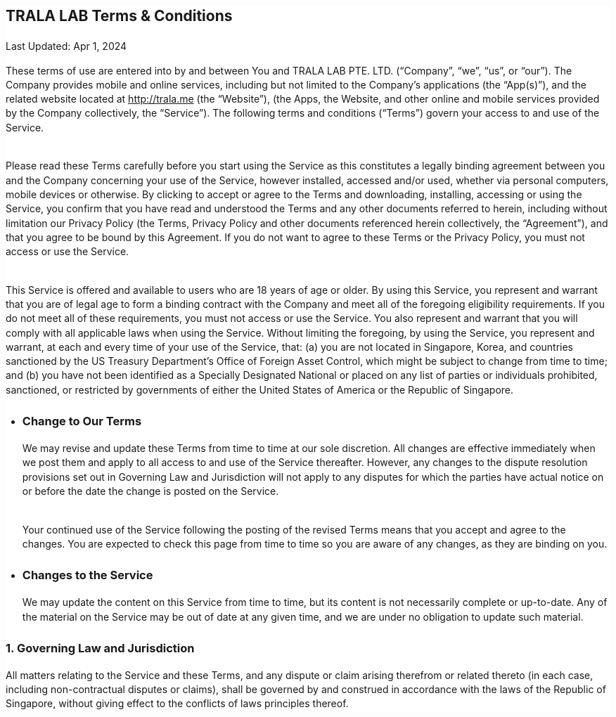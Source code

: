 ## TRALA LAB Terms & Conditions

Last Updated: Apr 1, 2024

These terms of use are entered into by and between You and TRALA LAB PTE. LTD. (“Company”, “we”, “us”, or “our”). The Company provides mobile and online services, including but not limited to the Company’s applications (the “App(s)”), and the related website located at http://trala.me (the “Website”), (the Apps, the Website, and other online and mobile services provided by the Company collectively, the “Service”). The following terms and conditions (“Terms”) govern your access to and use of the Service.

<br>Please read these Terms carefully before you start using the Service as this constitutes a legally binding agreement between you and the Company concerning your use of the Service, however installed, accessed and/or used, whether via personal computers, mobile devices or otherwise. By clicking to accept or agree to the Terms and downloading, installing, accessing or using the Service, you confirm that you have read and understood the Terms and any other documents referred to herein, including without limitation our Privacy Policy (the Terms, Privacy Policy and other documents referenced herein collectively, the “Agreement”), and that you agree to be bound by this Agreement. If you do not want to agree to these Terms or the Privacy Policy, you must not access or use the Service.

<br>This Service is offered and available to users who are 18 years of age or older. By using this Service, you represent and warrant that you are of legal age to form a binding contract with the Company and meet all of the foregoing eligibility requirements. If you do not meet all of these requirements, you must not access or use the Service. You also represent and warrant that you will comply with all applicable laws when using the Service. Without limiting the foregoing, by using the Service, you represent and warrant, at each and every time of your use of the Service, that: (a) you are not located in Singapore, Korea, and countries sanctioned by the US Treasury Department’s Office of Foreign Asset Control, which might be subject to change from time to time; and (b) you have not been identified as a Specially Designated National or placed on any list of parties or individuals prohibited, sanctioned, or restricted by governments of either the United States of America or the Republic of Singapore.

- ### Change to Our Terms

  We may revise and update these Terms from time to time at our sole discretion. All changes are effective immediately when we post them and apply to all access to and use of the Service thereafter. However, any changes to the dispute resolution provisions set out in Governing Law and Jurisdiction will not apply to any disputes for which the parties have actual notice on or before the date the change is posted on the Service.

  <br>Your continued use of the Service following the posting of the revised Terms means that you accept and agree to the changes. You are expected to check this page from time to time so you are aware of any changes, as they are binding on you.

- ### Changes to the Service
  We may update the content on this Service from time to time, but its content is not necessarily complete or up-to-date. Any of the material on the Service may be out of date at any given time, and we are under no obligation to update such material.

### 1. Governing Law and Jurisdiction

All matters relating to the Service and these Terms, and any dispute or claim arising therefrom or related thereto (in each case, including non-contractual disputes or claims), shall be governed by and construed in accordance with the laws of the Republic of Singapore, without giving effect to the conflicts of laws principles thereof.
